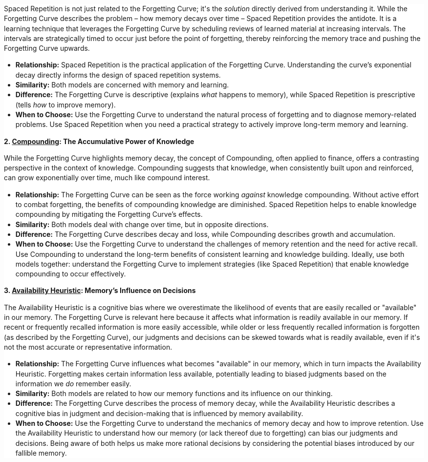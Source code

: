 Spaced Repetition is not just related to the Forgetting Curve; it's the *solution* directly derived from understanding it. While the Forgetting Curve describes the problem – how memory decays over time – Spaced Repetition provides the antidote.  It is a learning technique that leverages the Forgetting Curve by scheduling reviews of learned material at increasing intervals.  The intervals are strategically timed to occur just before the point of forgetting, thereby reinforcing the memory trace and pushing the Forgetting Curve upwards.

*   **Relationship:** Spaced Repetition is the practical application of the Forgetting Curve. Understanding the curve’s exponential decay directly informs the design of spaced repetition systems.
*   **Similarity:** Both models are concerned with memory and learning.
*   **Difference:** The Forgetting Curve is descriptive (explains *what* happens to memory), while Spaced Repetition is prescriptive (tells *how* to improve memory).
*   **When to Choose:** Use the Forgetting Curve to understand the natural process of forgetting and to diagnose memory-related problems. Use Spaced Repetition when you need a practical strategy to actively improve long-term memory and learning.

**2. [Compounding](/thinking-matters/classic-mental-models/compounding): The Accumulative Power of Knowledge**

While the Forgetting Curve highlights memory decay, the concept of Compounding, often applied to finance, offers a contrasting perspective in the context of knowledge.  Compounding suggests that knowledge, when consistently built upon and reinforced, can grow exponentially over time, much like compound interest.

*   **Relationship:**  The Forgetting Curve can be seen as the force working *against* knowledge compounding. Without active effort to combat forgetting, the benefits of compounding knowledge are diminished.  Spaced Repetition helps to enable knowledge compounding by mitigating the Forgetting Curve’s effects.
*   **Similarity:** Both models deal with change over time, but in opposite directions.
*   **Difference:** The Forgetting Curve describes decay and loss, while Compounding describes growth and accumulation.
*   **When to Choose:** Use the Forgetting Curve to understand the challenges of memory retention and the need for active recall. Use Compounding to understand the long-term benefits of consistent learning and knowledge building.  Ideally, use both models together: understand the Forgetting Curve to implement strategies (like Spaced Repetition) that enable knowledge compounding to occur effectively.

**3. [Availability Heuristic](/thinking-matters/classic-mental-models/availability-heuristic): Memory’s Influence on Decisions**

The Availability Heuristic is a cognitive bias where we overestimate the likelihood of events that are easily recalled or "available" in our memory.  The Forgetting Curve is relevant here because it affects what information is readily available in our memory.  If recent or frequently recalled information is more easily accessible, while older or less frequently recalled information is forgotten (as described by the Forgetting Curve), our judgments and decisions can be skewed towards what is readily available, even if it's not the most accurate or representative information.

*   **Relationship:** The Forgetting Curve influences what becomes "available" in our memory, which in turn impacts the Availability Heuristic. Forgetting makes certain information less available, potentially leading to biased judgments based on the information we *do* remember easily.
*   **Similarity:** Both models are related to how our memory functions and its influence on our thinking.
*   **Difference:** The Forgetting Curve describes the process of memory decay, while the Availability Heuristic describes a cognitive bias in judgment and decision-making that is influenced by memory availability.
*   **When to Choose:** Use the Forgetting Curve to understand the mechanics of memory decay and how to improve retention. Use the Availability Heuristic to understand how our memory (or lack thereof due to forgetting) can bias our judgments and decisions.  Being aware of both helps us make more rational decisions by considering the potential biases introduced by our fallible memory.
